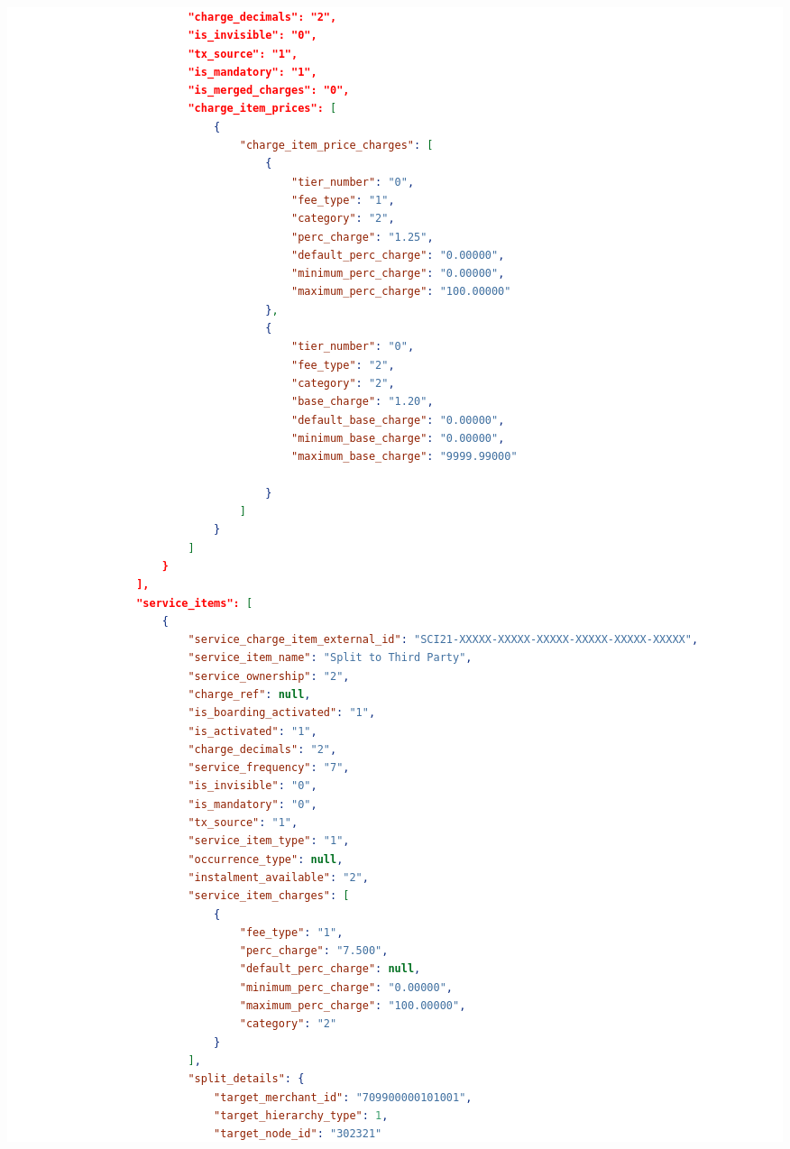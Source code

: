 ```json
                            "charge_decimals": "2",
                            "is_invisible": "0",
                            "tx_source": "1",
                            "is_mandatory": "1",
                            "is_merged_charges": "0",
                            "charge_item_prices": [
                                {
                                    "charge_item_price_charges": [
                                        {
                                            "tier_number": "0",
                                            "fee_type": "1",
                                            "category": "2",
                                            "perc_charge": "1.25",
                                            "default_perc_charge": "0.00000",
                                            "minimum_perc_charge": "0.00000",
                                            "maximum_perc_charge": "100.00000"
                                        },
                                        {
                                            "tier_number": "0",
                                            "fee_type": "2",
                                            "category": "2",
                                            "base_charge": "1.20",
                                            "default_base_charge": "0.00000",
                                            "minimum_base_charge": "0.00000",
                                            "maximum_base_charge": "9999.99000"

                                        }
                                    ]
                                }
                            ]
                        }
                    ],
                    "service_items": [
                        {
                            "service_charge_item_external_id": "SCI21-XXXXX-XXXXX-XXXXX-XXXXX-XXXXX-XXXXX",
                            "service_item_name": "Split to Third Party",
                            "service_ownership": "2",
                            "charge_ref": null,
                            "is_boarding_activated": "1",
                            "is_activated": "1",
                            "charge_decimals": "2",
                            "service_frequency": "7",
                            "is_invisible": "0",
                            "is_mandatory": "0",
                            "tx_source": "1",
                            "service_item_type": "1",
                            "occurrence_type": null,
                            "instalment_available": "2",
                            "service_item_charges": [
                                {
                                    "fee_type": "1",
                                    "perc_charge": "7.500",
                                    "default_perc_charge": null,
                                    "minimum_perc_charge": "0.00000",
                                    "maximum_perc_charge": "100.00000",
                                    "category": "2"
                                }
                            ],
                            "split_details": {
                                "target_merchant_id": "709900000101001",
                                "target_hierarchy_type": 1,
                                "target_node_id": "302321"
```